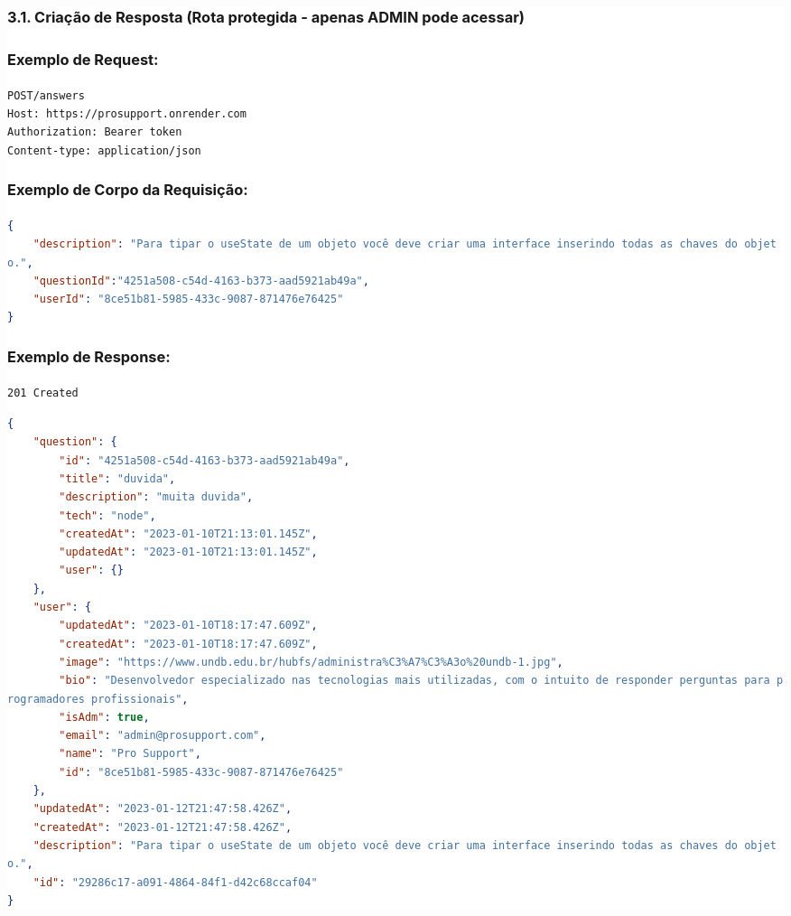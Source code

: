 
### 3.1. **Criação de Resposta** (Rota protegida - apenas ADMIN pode acessar)

### Exemplo de Request:
```
POST/answers
Host: https://prosupport.onrender.com
Authorization: Bearer token
Content-type: application/json
```

### Exemplo de Corpo da Requisição:
```json
{
	"description": "Para tipar o useState de um objeto você deve criar uma interface inserindo todas as chaves do objeto.",
	"questionId":"4251a508-c54d-4163-b373-aad5921ab49a",
	"userId": "8ce51b81-5985-433c-9087-871476e76425"
}
```

### Exemplo de Response:
```
201 Created
```

```json
{
	"question": {
		"id": "4251a508-c54d-4163-b373-aad5921ab49a",
		"title": "duvida",
		"description": "muita duvida",
		"tech": "node",
		"createdAt": "2023-01-10T21:13:01.145Z",
		"updatedAt": "2023-01-10T21:13:01.145Z",
		"user": {}
	},
	"user": {
		"updatedAt": "2023-01-10T18:17:47.609Z",
		"createdAt": "2023-01-10T18:17:47.609Z",
		"image": "https://www.undb.edu.br/hubfs/administra%C3%A7%C3%A3o%20undb-1.jpg",
		"bio": "Desenvolvedor especializado nas tecnologias mais utilizadas, com o intuito de responder perguntas para programadores profissionais",
		"isAdm": true,
		"email": "admin@prosupport.com",
		"name": "Pro Support",
		"id": "8ce51b81-5985-433c-9087-871476e76425"
	},
	"updatedAt": "2023-01-12T21:47:58.426Z",
	"createdAt": "2023-01-12T21:47:58.426Z",
	"description": "Para tipar o useState de um objeto você deve criar uma interface inserindo todas as chaves do objeto.",
	"id": "29286c17-a091-4864-84f1-d42c68ccaf04"
}
```
